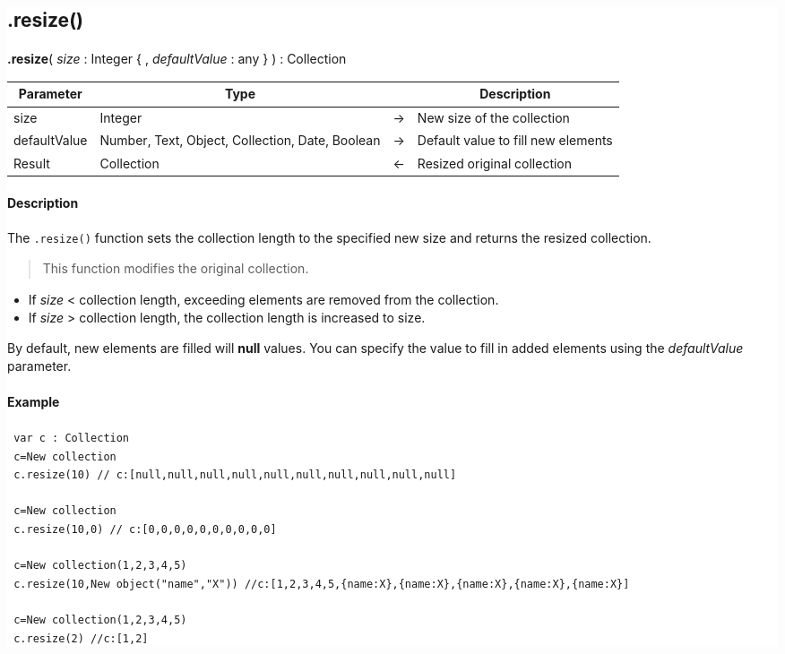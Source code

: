 







## .resize()



**.resize**( *size* : Integer { , *defaultValue* : any } ) : Collection 



|Parameter|Type||Description|
|---------|--- |:---:|------|
|size |Integer|->|New size of the collection|
|defaultValue |Number, Text, Object, Collection, Date, Boolean|->|Default value to fill new elements|
|Result|Collection|<-|Resized original collection|


#### Description

The `.resize()` function sets the collection length to the specified new size and returns the resized collection.

>This function modifies the original collection.

*	If *size* < collection length, exceeding elements are removed from the collection.
*	If *size* > collection length, the collection length is increased to size.

By default, new elements are filled will **null** values. You can specify the value to fill in added elements using the *defaultValue* parameter.

#### Example


```4d
 var c : Collection
 c=New collection
 c.resize(10) // c:[null,null,null,null,null,null,null,null,null,null]

 c=New collection
 c.resize(10,0) // c:[0,0,0,0,0,0,0,0,0,0]

 c=New collection(1,2,3,4,5)
 c.resize(10,New object("name","X")) //c:[1,2,3,4,5,{name:X},{name:X},{name:X},{name:X},{name:X}]

 c=New collection(1,2,3,4,5)
 c.resize(2) //c:[1,2]

```






